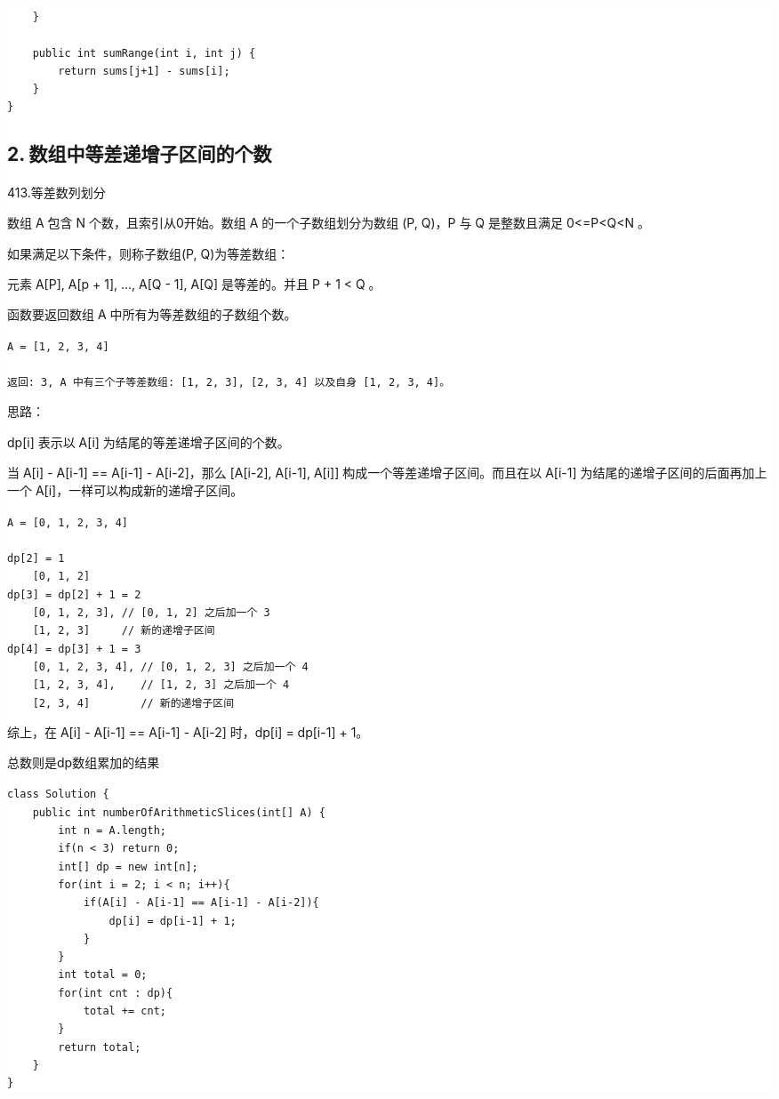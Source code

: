 	    }
	    
	    public int sumRange(int i, int j) {
	        return sums[j+1] - sums[i];
	    }
	}

## 2. 数组中等差递增子区间的个数

413.等差数列划分

数组 A 包含 N 个数，且索引从0开始。数组 A 的一个子数组划分为数组 (P, Q)，P 与 Q 是整数且满足 0<=P<Q<N 。

如果满足以下条件，则称子数组(P, Q)为等差数组：

元素 A[P], A[p + 1], ..., A[Q - 1], A[Q] 是等差的。并且 P + 1 < Q 。

函数要返回数组 A 中所有为等差数组的子数组个数。


	A = [1, 2, 3, 4]
	
	返回: 3, A 中有三个子等差数组: [1, 2, 3], [2, 3, 4] 以及自身 [1, 2, 3, 4]。

思路：

dp[i] 表示以 A[i] 为结尾的等差递增子区间的个数。

当 A[i] - A[i-1] == A[i-1] - A[i-2]，那么 [A[i-2], A[i-1], A[i]] 构成一个等差递增子区间。而且在以 A[i-1] 为结尾的递增子区间的后面再加上一个 A[i]，一样可以构成新的递增子区间。

	A = [0, 1, 2, 3, 4]
	
	dp[2] = 1
	    [0, 1, 2]
	dp[3] = dp[2] + 1 = 2
	    [0, 1, 2, 3], // [0, 1, 2] 之后加一个 3
	    [1, 2, 3]     // 新的递增子区间
	dp[4] = dp[3] + 1 = 3
	    [0, 1, 2, 3, 4], // [0, 1, 2, 3] 之后加一个 4
	    [1, 2, 3, 4],    // [1, 2, 3] 之后加一个 4
	    [2, 3, 4]        // 新的递增子区间

综上，在 A[i] - A[i-1] == A[i-1] - A[i-2] 时，dp[i] = dp[i-1] + 1。

总数则是dp数组累加的结果

	class Solution {
	    public int numberOfArithmeticSlices(int[] A) {
	        int n = A.length;
	        if(n < 3) return 0;
	        int[] dp = new int[n];
	        for(int i = 2; i < n; i++){
	            if(A[i] - A[i-1] == A[i-1] - A[i-2]){
	                dp[i] = dp[i-1] + 1;
	            }
	        }
	        int total = 0;
	        for(int cnt : dp){
	            total += cnt;
	        }
	        return total;
	    }
	}
